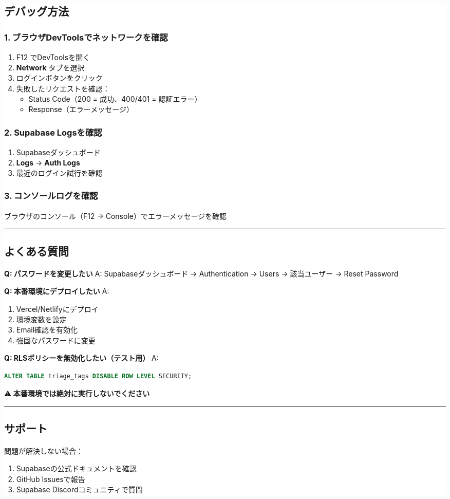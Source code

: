
## デバッグ方法

### 1. ブラウザDevToolsでネットワークを確認

1. F12 でDevToolsを開く
2. **Network** タブを選択
3. ログインボタンをクリック
4. 失敗したリクエストを確認：
   - Status Code（200 = 成功、400/401 = 認証エラー）
   - Response（エラーメッセージ）

### 2. Supabase Logsを確認

1. Supabaseダッシュボード
2. **Logs** → **Auth Logs**
3. 最近のログイン試行を確認

### 3. コンソールログを確認

ブラウザのコンソール（F12 → Console）でエラーメッセージを確認

---

## よくある質問

**Q: パスワードを変更したい**
A: Supabaseダッシュボード → Authentication → Users → 該当ユーザー → Reset Password

**Q: 本番環境にデプロイしたい**
A:
1. Vercel/Netlifyにデプロイ
2. 環境変数を設定
3. Email確認を有効化
4. 強固なパスワードに変更

**Q: RLSポリシーを無効化したい（テスト用）**
A:
```sql
ALTER TABLE triage_tags DISABLE ROW LEVEL SECURITY;
```
**⚠️ 本番環境では絶対に実行しないでください**

---

## サポート

問題が解決しない場合：
1. Supabaseの公式ドキュメントを確認
2. GitHub Issuesで報告
3. Supabase Discordコミュニティで質問

